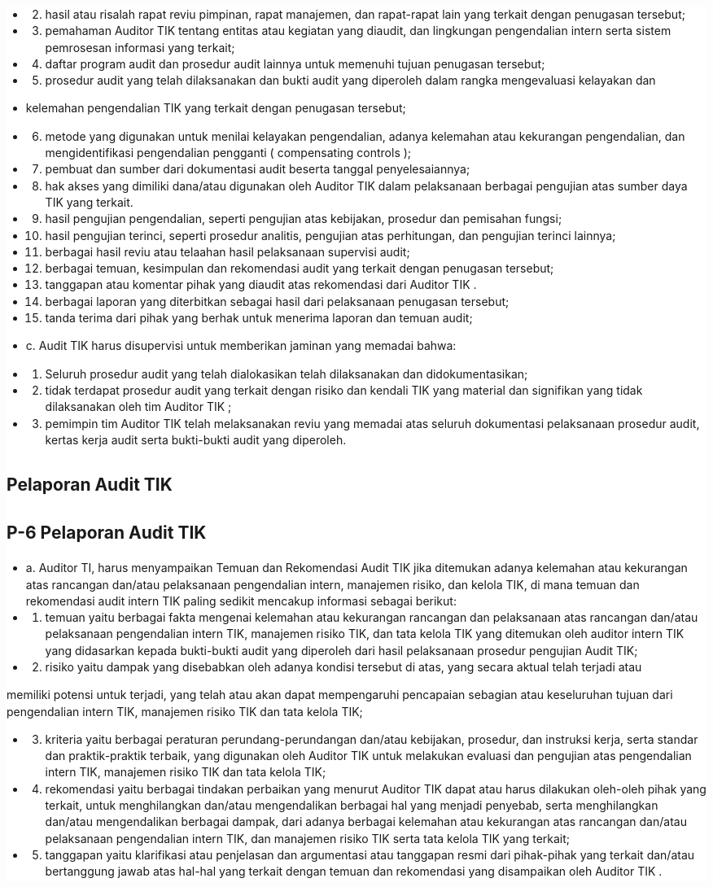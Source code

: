 - 2) hasil atau risalah rapat reviu pimpinan, rapat manajemen, dan  rapat-rapat  lain  yang  terkait  dengan  penugasan tersebut;
- 3) pemahaman Auditor TIK  tentang entitas atau kegiatan yang diaudit,  dan  lingkungan  pengendalian  intern  serta  sistem pemrosesan informasi yang terkait;
- 4) daftar  program  audit  dan  prosedur  audit  lainnya  untuk memenuhi tujuan penugasan tersebut;
- 5) prosedur  audit  yang  telah  dilaksanakan  dan  bukti  audit yang diperoleh dalam rangka mengevaluasi kelayakan dan

- kelemahan  pengendalian  TIK    yang  terkait  dengan penugasan tersebut;
- 6) metode yang digunakan untuk menilai kelayakan pengendalian, adanya kelemahan atau kekurangan pengendalian, dan mengidentifikasi pengendalian pengganti ( compensating controls );
- 7) pembuat  dan  sumber  dari  dokumentasi  audit  beserta tanggal penyelesaiannya;
- 8) hak akses yang dimiliki dana/atau digunakan oleh Auditor TIK    dalam  pelaksanaan  berbagai  pengujian  atas  sumber daya TIK  yang terkait.
- 9) hasil pengujian  pengendalian,  seperti  pengujian  atas kebijakan, prosedur dan pemisahan fungsi;
- 10)  hasil pengujian terinci, seperti prosedur analitis, pengujian atas perhitungan, dan pengujian terinci lainnya;
- 11)  berbagai  hasil  reviu  atau  telaahan  hasil  pelaksanaan supervisi audit;
- 12)  berbagai temuan, kesimpulan dan rekomendasi audit yang terkait dengan penugasan tersebut;
- 13)  tanggapan atau komentar  pihak  yang  diaudit  atas rekomendasi dari Auditor TIK .
- 14)  berbagai  laporan  yang  diterbitkan  sebagai  hasil  dari pelaksanaan penugasan tersebut;
- 15)  tanda  terima  dari  pihak  yang  berhak  untuk  menerima laporan dan temuan audit;
- c. Audit TIK  harus disupervisi untuk memberikan jaminan yang memadai bahwa:
- 1) Seluruh  prosedur  audit  yang  telah  dialokasikan  telah dilaksanakan dan didokumentasikan;
- 2) tidak terdapat prosedur audit yang terkait dengan risiko dan kendali  TIK    yang  material  dan  signifikan  yang  tidak dilaksanakan oleh tim Auditor TIK ;
- 3) pemimpin tim Auditor TIK  telah melaksanakan reviu yang memadai atas seluruh dokumentasi pelaksanaan prosedur audit,  kertas  kerja  audit  serta  bukti-bukti  audit  yang diperoleh.

## Pelaporan Audit TIK

## P-6 Pelaporan Audit TIK

- a. Auditor  TI,  harus  menyampaikan  Temuan  dan  Rekomendasi Audit TIK jika ditemukan adanya kelemahan atau kekurangan atas  rancangan  dan/atau  pelaksanaan  pengendalian  intern, manajemen  risiko,  dan  kelola  TIK,  di  mana  temuan  dan rekomendasi audit intern TIK paling sedikit mencakup informasi sebagai berikut:
- 1) temuan  yaitu  berbagai  fakta  mengenai  kelemahan  atau kekurangan  rancangan  dan  pelaksanaan  atas  rancangan dan/atau pelaksanaan pengendalian intern TIK, manajemen risiko TIK, dan tata kelola TIK yang ditemukan oleh auditor intern TIK yang didasarkan kepada bukti-bukti audit yang diperoleh dari hasil pelaksanaan prosedur pengujian Audit TIK;
- 2) risiko yaitu dampak yang disebabkan oleh adanya kondisi tersebut  di  atas,  yang  secara  aktual  telah  terjadi  atau

memiliki potensi untuk terjadi, yang telah atau akan dapat mempengaruhi  pencapaian  sebagian  atau  keseluruhan tujuan dari pengendalian intern TIK, manajemen risiko TIK dan tata kelola TIK;

- 3) kriteria  yaitu  berbagai  peraturan  perundang-perundangan dan/atau  kebijakan,  prosedur,  dan  instruksi  kerja,  serta standar  dan  praktik-praktik  terbaik,  yang  digunakan  oleh Auditor TIK untuk melakukan evaluasi dan pengujian atas pengendalian  intern  TIK,  manajemen  risiko  TIK  dan  tata kelola TIK;
- 4) rekomendasi  yaitu  berbagai  tindakan  perbaikan  yang menurut Auditor TIK dapat atau harus dilakukan oleh-oleh pihak yang terkait, untuk  menghilangkan  dan/atau mengendalikan berbagai hal yang menjadi penyebab, serta menghilangkan dan/atau mengendalikan berbagai dampak, dari  adanya  berbagai  kelemahan  atau  kekurangan  atas rancangan dan/atau pelaksanaan pengendalian intern TIK, dan manajemen risiko TIK serta tata kelola TIK yang terkait;
- 5) tanggapan yaitu klarifikasi atau penjelasan dan argumentasi atau  tanggapan  resmi  dari  pihak-pihak  yang  terkait dan/atau  bertanggung  jawab  atas  hal-hal  yang  terkait dengan  temuan  dan  rekomendasi  yang  disampaikan  oleh Auditor TIK .